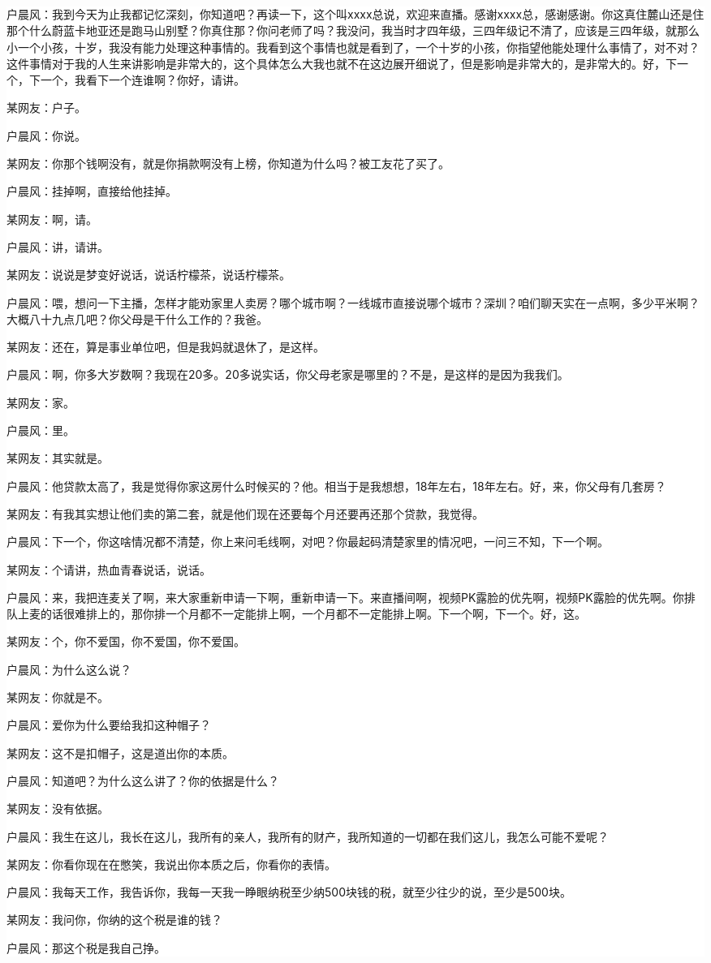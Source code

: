 户晨风：我到今天为止我都记忆深刻，你知道吧？再读一下，这个叫xxxx总说，欢迎来直播。感谢xxxx总，感谢感谢。你这真住麓山还是住那个什么蔚蓝卡地亚还是跑马山别墅？你真住那？你问老师了吗？我没问，我当时才四年级，三四年级记不清了，应该是三四年级，就那么小一个小孩，十岁，我没有能力处理这种事情的。我看到这个事情也就是看到了，一个十岁的小孩，你指望他能处理什么事情了，对不对？这件事情对于我的人生来讲影响是非常大的，这个具体怎么大我也就不在这边展开细说了，但是影响是非常大的，是非常大的。好，下一个，下一个，我看下一个连谁啊？你好，请讲。

某网友：户子。

户晨风：你说。

某网友：你那个钱啊没有，就是你捐款啊没有上榜，你知道为什么吗？被工友花了买了。

户晨风：挂掉啊，直接给他挂掉。

某网友：啊，请。

户晨风：讲，请讲。

某网友：说说是梦变好说话，说话柠檬茶，说话柠檬茶。

户晨风：喂，想问一下主播，怎样才能劝家里人卖房？哪个城市啊？一线城市直接说哪个城市？深圳？咱们聊天实在一点啊，多少平米啊？大概八十九点几吧？你父母是干什么工作的？我爸。

某网友：还在，算是事业单位吧，但是我妈就退休了，是这样。

户晨风：啊，你多大岁数啊？我现在20多。20多说实话，你父母老家是哪里的？不是，是这样的是因为我我们。

某网友：家。

户晨风：里。

某网友：其实就是。

户晨风：他贷款太高了，我是觉得你家这房什么时候买的？他。相当于是我想想，18年左右，18年左右。好，来，你父母有几套房？

某网友：有我其实想让他们卖的第二套，就是他们现在还要每个月还要再还那个贷款，我觉得。

户晨风：下一个，你这啥情况都不清楚，你上来问毛线啊，对吧？你最起码清楚家里的情况吧，一问三不知，下一个啊。

某网友：个请讲，热血青春说话，说话。

户晨风：来，我把连麦关了啊，来大家重新申请一下啊，重新申请一下。来直播间啊，视频PK露脸的优先啊，视频PK露脸的优先啊。你排队上麦的话很难排上的，那你排一个月都不一定能排上啊，一个月都不一定能排上啊。下一个啊，下一个。好，这。

某网友：个，你不爱国，你不爱国，你不爱国。

户晨风：为什么这么说？

某网友：你就是不。

户晨风：爱你为什么要给我扣这种帽子？

某网友：这不是扣帽子，这是道出你的本质。

户晨风：知道吧？为什么这么讲了？你的依据是什么？

某网友：没有依据。

户晨风：我生在这儿，我长在这儿，我所有的亲人，我所有的财产，我所知道的一切都在我们这儿，我怎么可能不爱呢？

某网友：你看你现在在憋笑，我说出你本质之后，你看你的表情。

户晨风：我每天工作，我告诉你，我每一天我一睁眼纳税至少纳500块钱的税，就至少往少的说，至少是500块。

某网友：我问你，你纳的这个税是谁的钱？

户晨风：那这个税是我自己挣。
